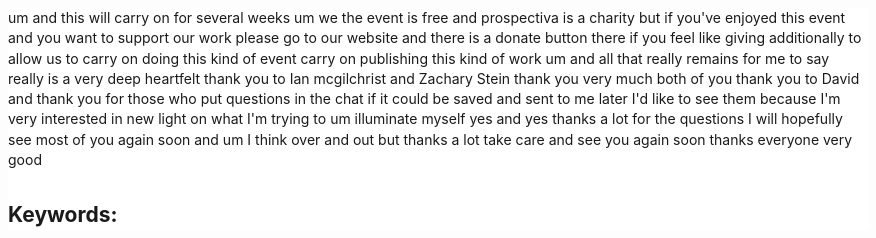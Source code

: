 um and this will carry on for several
weeks
um we the event is free and prospectiva
is a charity but if you've enjoyed this
event and you want to support our work
please go to our website and there is a
donate button there if you feel like
giving additionally to allow us to carry
on doing this kind of event carry on
publishing this kind of work
um and all that really remains for me to
say really is a very deep heartfelt
thank you to Ian mcgilchrist and Zachary
Stein thank you very much both of you
thank you to David and thank you for
those who put questions in the chat if
it could be saved and sent to me later
I'd like to see them because I'm very
interested in new light on what I'm
trying to um illuminate myself
yes and yes thanks a lot for the
questions I will hopefully see most of
you again soon and um
I think over and out
but thanks a lot take care and see you
again soon thanks everyone very good


## Keywords:
